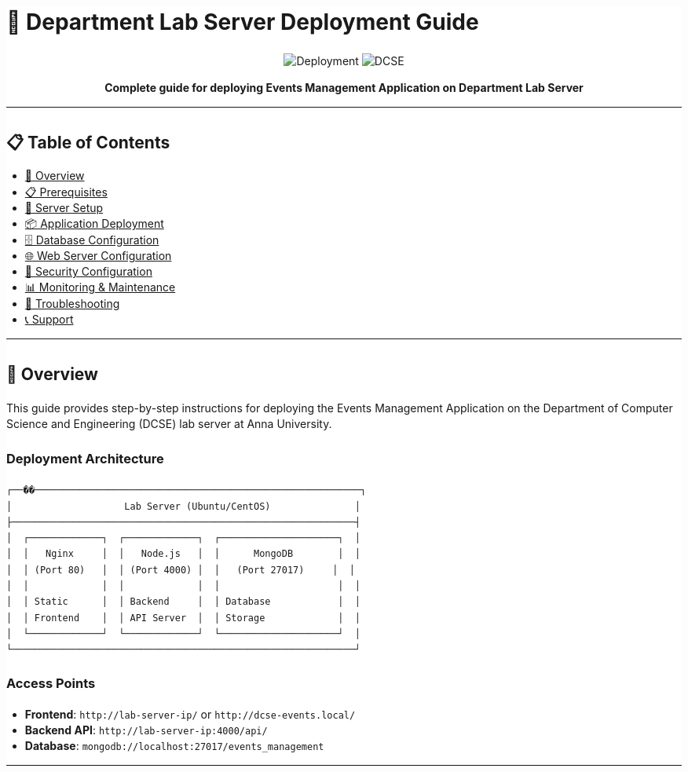 # 🚀 Department Lab Server Deployment Guide

<div align="center">

![Deployment](https://img.shields.io/badge/Deployment-Lab_Server-green?style=for-the-badge)
![DCSE](https://img.shields.io/badge/DCSE-Anna_University-blue?style=for-the-badge)

**Complete guide for deploying Events Management Application on Department Lab Server**

</div>

---

## 📋 Table of Contents

- [🎯 Overview](#-overview)
- [📋 Prerequisites](#-prerequisites)
- [🔧 Server Setup](#-server-setup)
- [📦 Application Deployment](#-application-deployment)
- [🗄️ Database Configuration](#️-database-configuration)
- [🌐 Web Server Configuration](#-web-server-configuration)
- [🔐 Security Configuration](#-security-configuration)
- [📊 Monitoring & Maintenance](#-monitoring--maintenance)
- [🔧 Troubleshooting](#-troubleshooting)
- [📞 Support](#-support)

---

## 🎯 Overview

This guide provides step-by-step instructions for deploying the Events Management Application on the Department of Computer Science and Engineering (DCSE) lab server at Anna University.

### **Deployment Architecture**

```
┌──��──────────────────────────────────────────────────────────┐
│                    Lab Server (Ubuntu/CentOS)               │
├─────────────────────────────────────────────────────────────┤
│  ┌─────────────┐  ┌─────────────┐  ┌─────────────────────┐  │
│  │   Nginx     │  │   Node.js   │  │      MongoDB        │  │
│  │ (Port 80)   │  │ (Port 4000) │  │   (Port 27017)     │  │
│  │             │  │             │  │                     │  │
│  │ Static      │  │ Backend     │  │ Database            │  │
│  │ Frontend    │  │ API Server  │  │ Storage             │  │
│  └─────────────┘  └─────────────┘  └─────────────────────┘  │
└─────────────────────────────────────────────────────────────┘
```

### **Access Points**
- **Frontend**: `http://lab-server-ip/` or `http://dcse-events.local/`
- **Backend API**: `http://lab-server-ip:4000/api/`
- **Database**: `mongodb://localhost:27017/events_management`

---